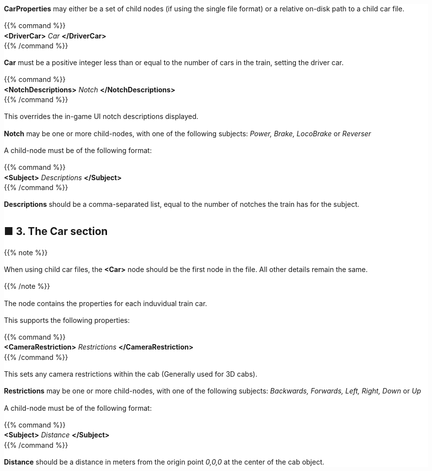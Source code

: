 **CarProperties** may either be a set of child nodes (if using the single file format) or a relative on-disk path to a child car file.

{{% command %}}  
**\<DriverCar>** *Car* **\</DriverCar>**  
{{% /command %}}

**Car** must be a positive integer less than or equal to the number of cars in the train, setting the driver car.

{{% command %}}  
**\<NotchDescriptions>** *Notch* **\</NotchDescriptions>**  
{{% /command %}}

This overrides the in-game UI notch descriptions displayed.

**Notch** may be one or more child-nodes, with one of the following subjects: *Power, Brake, LocoBrake* or *Reverser*

A child-node must be of the following format:

{{% command %}}  
**\<Subject>** *Descriptions* **\</Subject>**  
{{% /command %}}

**Descriptions** should be a comma-separated list, equal to the number of notches the train has for the subject.

## <a name="car"></a>■ 3. The Car section

{{% note %}}

When using child car files, the **\<Car>** node should be the first node in the file. All other details remain the same.

{{% /note %}}

The **<Car>** node contains the properties for each induvidual train car.

This supports the following properties:

{{% command %}}  
**\<CameraRestriction>** *Restrictions* **\</CameraRestriction>**  
{{% /command %}}

This sets any camera restrictions within the cab (Generally used for 3D cabs).

**Restrictions** may be one or more child-nodes, with one of the following subjects: *Backwards, Forwards, Left, Right, Down* or *Up*

A child-node must be of the following format:

{{% command %}}  
**\<Subject>** *Distance* **\</Subject>**  
{{% /command %}}

**Distance** should be a distance in meters from the origin point *0,0,0* at the center of the cab object.
